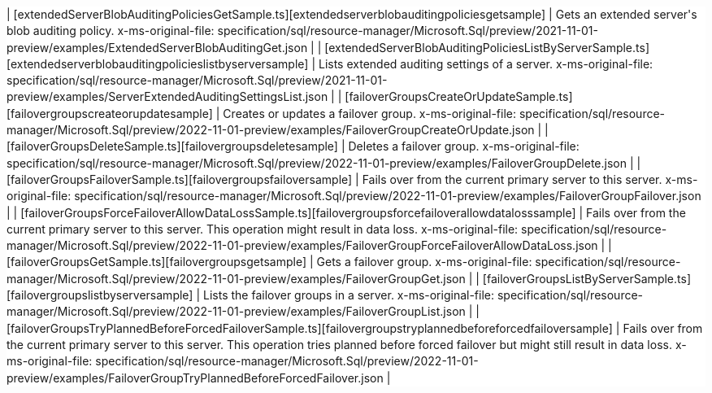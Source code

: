 | [extendedServerBlobAuditingPoliciesGetSample.ts][extendedserverblobauditingpoliciesgetsample]                                                                                                                     | Gets an extended server's blob auditing policy. x-ms-original-file: specification/sql/resource-manager/Microsoft.Sql/preview/2021-11-01-preview/examples/ExtendedServerBlobAuditingGet.json                                                                                                                                                                                                                       |
| [extendedServerBlobAuditingPoliciesListByServerSample.ts][extendedserverblobauditingpolicieslistbyserversample]                                                                                                   | Lists extended auditing settings of a server. x-ms-original-file: specification/sql/resource-manager/Microsoft.Sql/preview/2021-11-01-preview/examples/ServerExtendedAuditingSettingsList.json                                                                                                                                                                                                                    |
| [failoverGroupsCreateOrUpdateSample.ts][failovergroupscreateorupdatesample]                                                                                                                                       | Creates or updates a failover group. x-ms-original-file: specification/sql/resource-manager/Microsoft.Sql/preview/2022-11-01-preview/examples/FailoverGroupCreateOrUpdate.json                                                                                                                                                                                                                                    |
| [failoverGroupsDeleteSample.ts][failovergroupsdeletesample]                                                                                                                                                       | Deletes a failover group. x-ms-original-file: specification/sql/resource-manager/Microsoft.Sql/preview/2022-11-01-preview/examples/FailoverGroupDelete.json                                                                                                                                                                                                                                                       |
| [failoverGroupsFailoverSample.ts][failovergroupsfailoversample]                                                                                                                                                   | Fails over from the current primary server to this server. x-ms-original-file: specification/sql/resource-manager/Microsoft.Sql/preview/2022-11-01-preview/examples/FailoverGroupFailover.json                                                                                                                                                                                                                    |
| [failoverGroupsForceFailoverAllowDataLossSample.ts][failovergroupsforcefailoverallowdatalosssample]                                                                                                               | Fails over from the current primary server to this server. This operation might result in data loss. x-ms-original-file: specification/sql/resource-manager/Microsoft.Sql/preview/2022-11-01-preview/examples/FailoverGroupForceFailoverAllowDataLoss.json                                                                                                                                                        |
| [failoverGroupsGetSample.ts][failovergroupsgetsample]                                                                                                                                                             | Gets a failover group. x-ms-original-file: specification/sql/resource-manager/Microsoft.Sql/preview/2022-11-01-preview/examples/FailoverGroupGet.json                                                                                                                                                                                                                                                             |
| [failoverGroupsListByServerSample.ts][failovergroupslistbyserversample]                                                                                                                                           | Lists the failover groups in a server. x-ms-original-file: specification/sql/resource-manager/Microsoft.Sql/preview/2022-11-01-preview/examples/FailoverGroupList.json                                                                                                                                                                                                                                            |
| [failoverGroupsTryPlannedBeforeForcedFailoverSample.ts][failovergroupstryplannedbeforeforcedfailoversample]                                                                                                       | Fails over from the current primary server to this server. This operation tries planned before forced failover but might still result in data loss. x-ms-original-file: specification/sql/resource-manager/Microsoft.Sql/preview/2022-11-01-preview/examples/FailoverGroupTryPlannedBeforeForcedFailover.json                                                                                                     |